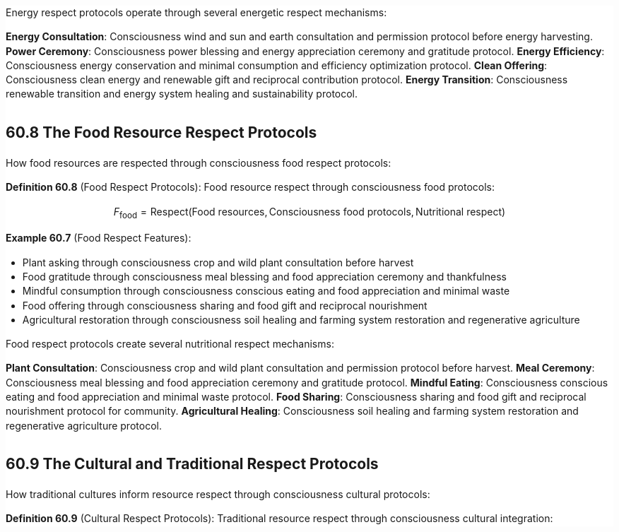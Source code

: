 Energy respect protocols operate through several energetic respect mechanisms:

**Energy Consultation**: Consciousness wind and sun and earth consultation and permission protocol before energy harvesting.
**Power Ceremony**: Consciousness power blessing and energy appreciation ceremony and gratitude protocol.
**Energy Efficiency**: Consciousness energy conservation and minimal consumption and efficiency optimization protocol.
**Clean Offering**: Consciousness clean energy and renewable gift and reciprocal contribution protocol.
**Energy Transition**: Consciousness renewable transition and energy system healing and sustainability protocol.

## 60.8 The Food Resource Respect Protocols

How food resources are respected through consciousness food respect protocols:

**Definition 60.8** (Food Respect Protocols): Food resource respect through consciousness food protocols:

$$
F_{\text{food}} = \text{Respect}(\text{Food resources}, \text{Consciousness food protocols}, \text{Nutritional respect})
$$

**Example 60.7** (Food Respect Features):
- Plant asking through consciousness crop and wild plant consultation before harvest
- Food gratitude through consciousness meal blessing and food appreciation ceremony and thankfulness
- Mindful consumption through consciousness conscious eating and food appreciation and minimal waste
- Food offering through consciousness sharing and food gift and reciprocal nourishment
- Agricultural restoration through consciousness soil healing and farming system restoration and regenerative agriculture

Food respect protocols create several nutritional respect mechanisms:

**Plant Consultation**: Consciousness crop and wild plant consultation and permission protocol before harvest.
**Meal Ceremony**: Consciousness meal blessing and food appreciation ceremony and gratitude protocol.
**Mindful Eating**: Consciousness conscious eating and food appreciation and minimal waste protocol.
**Food Sharing**: Consciousness sharing and food gift and reciprocal nourishment protocol for community.
**Agricultural Healing**: Consciousness soil healing and farming system restoration and regenerative agriculture protocol.

## 60.9 The Cultural and Traditional Respect Protocols

How traditional cultures inform resource respect through consciousness cultural protocols:

**Definition 60.9** (Cultural Respect Protocols): Traditional resource respect through consciousness cultural integration:
